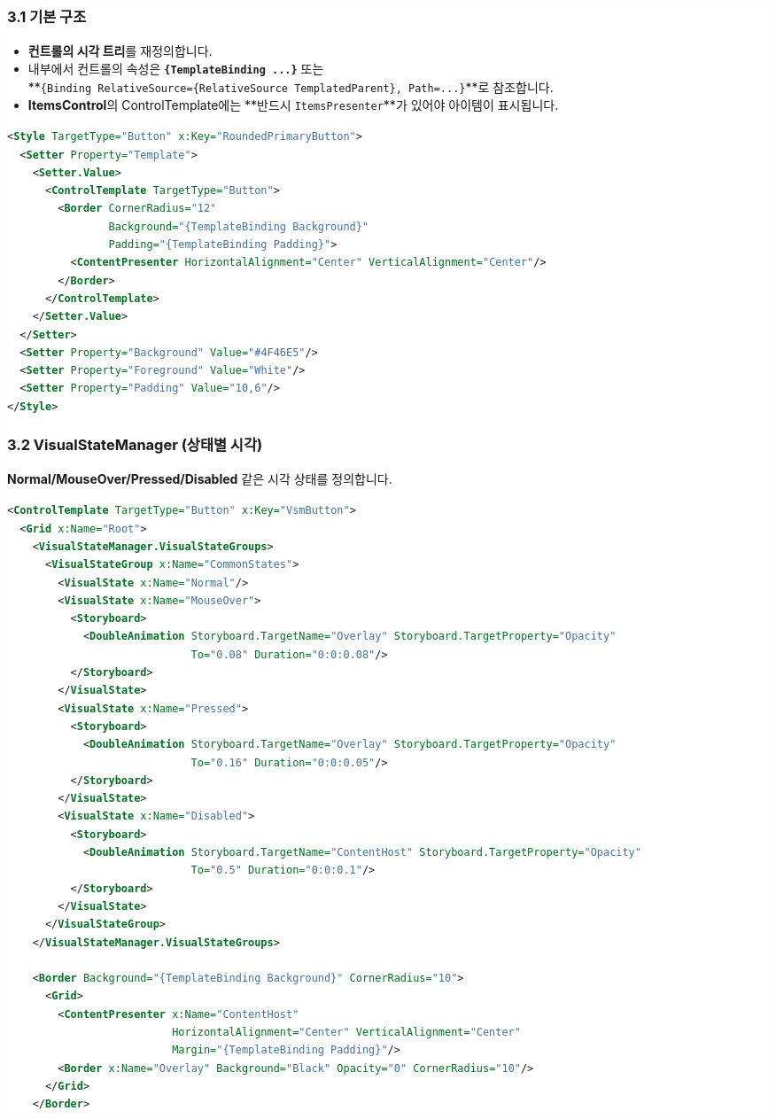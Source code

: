 ### 3.1 기본 구조
- **컨트롤의 시각 트리**를 재정의합니다.
- 내부에서 컨트롤의 속성은 **`{TemplateBinding ...}`** 또는  
  **`{Binding RelativeSource={RelativeSource TemplatedParent}, Path=...}`**로 참조합니다.
- **ItemsControl**의 ControlTemplate에는 **반드시 `ItemsPresenter`**가 있어야 아이템이 표시됩니다.

```xml
<Style TargetType="Button" x:Key="RoundedPrimaryButton">
  <Setter Property="Template">
    <Setter.Value>
      <ControlTemplate TargetType="Button">
        <Border CornerRadius="12"
                Background="{TemplateBinding Background}"
                Padding="{TemplateBinding Padding}">
          <ContentPresenter HorizontalAlignment="Center" VerticalAlignment="Center"/>
        </Border>
      </ControlTemplate>
    </Setter.Value>
  </Setter>
  <Setter Property="Background" Value="#4F46E5"/>
  <Setter Property="Foreground" Value="White"/>
  <Setter Property="Padding" Value="10,6"/>
</Style>
```

### 3.2 VisualStateManager (상태별 시각)
**Normal/MouseOver/Pressed/Disabled** 같은 시각 상태를 정의합니다.

```xml
<ControlTemplate TargetType="Button" x:Key="VsmButton">
  <Grid x:Name="Root">
    <VisualStateManager.VisualStateGroups>
      <VisualStateGroup x:Name="CommonStates">
        <VisualState x:Name="Normal"/>
        <VisualState x:Name="MouseOver">
          <Storyboard>
            <DoubleAnimation Storyboard.TargetName="Overlay" Storyboard.TargetProperty="Opacity"
                             To="0.08" Duration="0:0:0.08"/>
          </Storyboard>
        </VisualState>
        <VisualState x:Name="Pressed">
          <Storyboard>
            <DoubleAnimation Storyboard.TargetName="Overlay" Storyboard.TargetProperty="Opacity"
                             To="0.16" Duration="0:0:0.05"/>
          </Storyboard>
        </VisualState>
        <VisualState x:Name="Disabled">
          <Storyboard>
            <DoubleAnimation Storyboard.TargetName="ContentHost" Storyboard.TargetProperty="Opacity"
                             To="0.5" Duration="0:0:0.1"/>
          </Storyboard>
        </VisualState>
      </VisualStateGroup>
    </VisualStateManager.VisualStateGroups>

    <Border Background="{TemplateBinding Background}" CornerRadius="10">
      <Grid>
        <ContentPresenter x:Name="ContentHost"
                          HorizontalAlignment="Center" VerticalAlignment="Center"
                          Margin="{TemplateBinding Padding}"/>
        <Border x:Name="Overlay" Background="Black" Opacity="0" CornerRadius="10"/>
      </Grid>
    </Border>
```